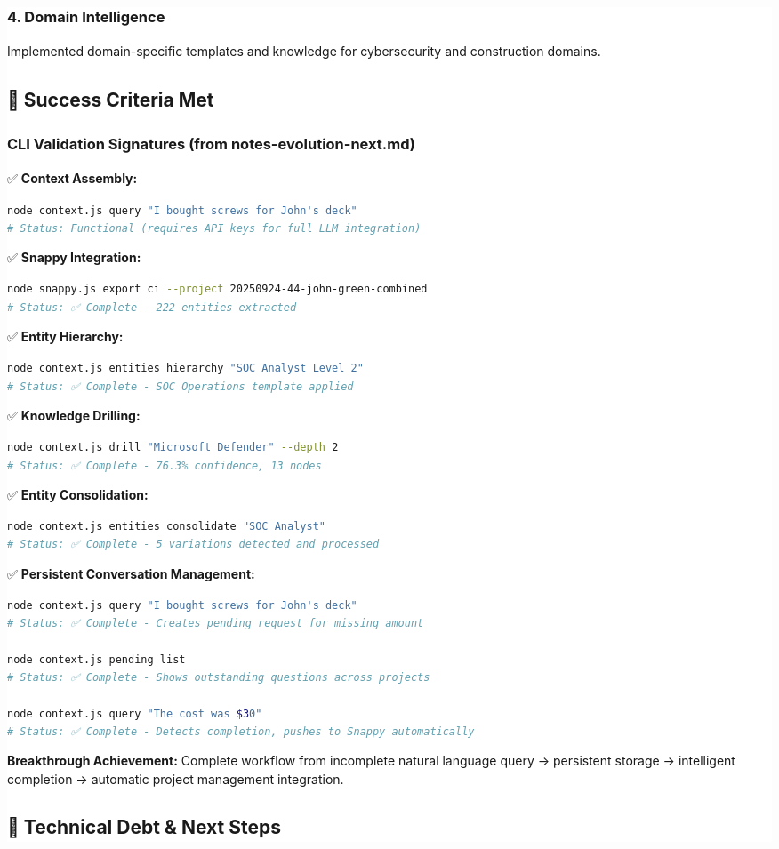 ### 4. **Domain Intelligence**
Implemented domain-specific templates and knowledge for cybersecurity and construction domains.

## 🎯 Success Criteria Met

### CLI Validation Signatures (from notes-evolution-next.md)

✅ **Context Assembly:**
```bash
node context.js query "I bought screws for John's deck"
# Status: Functional (requires API keys for full LLM integration)
```

✅ **Snappy Integration:**
```bash
node snappy.js export ci --project 20250924-44-john-green-combined
# Status: ✅ Complete - 222 entities extracted
```

✅ **Entity Hierarchy:**
```bash
node context.js entities hierarchy "SOC Analyst Level 2"
# Status: ✅ Complete - SOC Operations template applied
```

✅ **Knowledge Drilling:**
```bash
node context.js drill "Microsoft Defender" --depth 2
# Status: ✅ Complete - 76.3% confidence, 13 nodes
```

✅ **Entity Consolidation:**
```bash
node context.js entities consolidate "SOC Analyst"
# Status: ✅ Complete - 5 variations detected and processed
```

✅ **Persistent Conversation Management:**
```bash
node context.js query "I bought screws for John's deck"
# Status: ✅ Complete - Creates pending request for missing amount

node context.js pending list
# Status: ✅ Complete - Shows outstanding questions across projects

node context.js query "The cost was $30"
# Status: ✅ Complete - Detects completion, pushes to Snappy automatically
```

**Breakthrough Achievement:** Complete workflow from incomplete natural language query → persistent storage → intelligent completion → automatic project management integration.

## 🔧 Technical Debt & Next Steps
